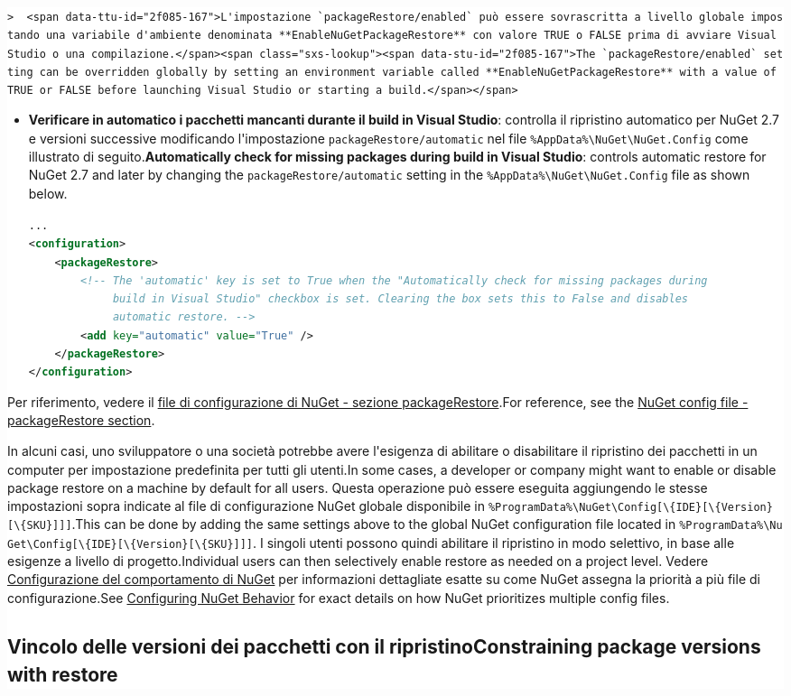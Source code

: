     >  <span data-ttu-id="2f085-167">L'impostazione `packageRestore/enabled` può essere sovrascritta a livello globale impostando una variabile d'ambiente denominata **EnableNuGetPackageRestore** con valore TRUE o FALSE prima di avviare Visual Studio o una compilazione.</span><span class="sxs-lookup"><span data-stu-id="2f085-167">The `packageRestore/enabled` setting can be overridden globally by setting an environment variable called **EnableNuGetPackageRestore** with a value of TRUE or FALSE before launching Visual Studio or starting a build.</span></span>
    

- <span data-ttu-id="2f085-168">**Verificare in automatico i pacchetti mancanti durante il build in Visual Studio**: controlla il ripristino automatico per NuGet 2.7 e versioni successive modificando l'impostazione `packageRestore/automatic` nel file `%AppData%\NuGet\NuGet.Config` come illustrato di seguito.</span><span class="sxs-lookup"><span data-stu-id="2f085-168">**Automatically check for missing packages during build in Visual Studio**: controls automatic restore for NuGet 2.7 and later by changing the `packageRestore/automatic` setting in the `%AppData%\NuGet\NuGet.Config` file as shown below.</span></span>
            
    ```xml
    ...
    <configuration>
        <packageRestore>
            <!-- The 'automatic' key is set to True when the "Automatically check for missing packages during
                 build in Visual Studio" checkbox is set. Clearing the box sets this to False and disables
                 automatic restore. -->
            <add key="automatic" value="True" />
        </packageRestore>
    </configuration>
    ```

<span data-ttu-id="2f085-169">Per riferimento, vedere il [file di configurazione di NuGet - sezione packageRestore](../Schema/nuget-config-file.md#packagerestore-section).</span><span class="sxs-lookup"><span data-stu-id="2f085-169">For reference, see the [NuGet config file - packageRestore section](../Schema/nuget-config-file.md#packagerestore-section).</span></span>

<span data-ttu-id="2f085-170">In alcuni casi, uno sviluppatore o una società potrebbe avere l'esigenza di abilitare o disabilitare il ripristino dei pacchetti in un computer per impostazione predefinita per tutti gli utenti.</span><span class="sxs-lookup"><span data-stu-id="2f085-170">In some cases, a developer or company might want to enable or disable package restore on a machine by default for all users.</span></span> <span data-ttu-id="2f085-171">Questa operazione può essere eseguita aggiungendo le stesse impostazioni sopra indicate al file di configurazione NuGet globale disponibile in `%ProgramData%\NuGet\Config[\{IDE}[\{Version}[\{SKU}]]]`.</span><span class="sxs-lookup"><span data-stu-id="2f085-171">This can be done by adding the same settings above to the global NuGet configuration file located in `%ProgramData%\NuGet\Config[\{IDE}[\{Version}[\{SKU}]]]`.</span></span> <span data-ttu-id="2f085-172">I singoli utenti possono quindi abilitare il ripristino in modo selettivo, in base alle esigenze a livello di progetto.</span><span class="sxs-lookup"><span data-stu-id="2f085-172">Individual users can then selectively enable restore as needed on a project level.</span></span> <span data-ttu-id="2f085-173">Vedere [Configurazione del comportamento di NuGet](../consume-packages/configuring-nuget-behavior.md#how-settings-are-applied) per informazioni dettagliate esatte su come NuGet assegna la priorità a più file di configurazione.</span><span class="sxs-lookup"><span data-stu-id="2f085-173">See [Configuring NuGet Behavior](../consume-packages/configuring-nuget-behavior.md#how-settings-are-applied) for exact details on how NuGet prioritizes multiple config files.</span></span>

## <a name="constraining-package-versions-with-restore"></a><span data-ttu-id="2f085-174">Vincolo delle versioni dei pacchetti con il ripristino</span><span class="sxs-lookup"><span data-stu-id="2f085-174">Constraining package versions with restore</span></span>

